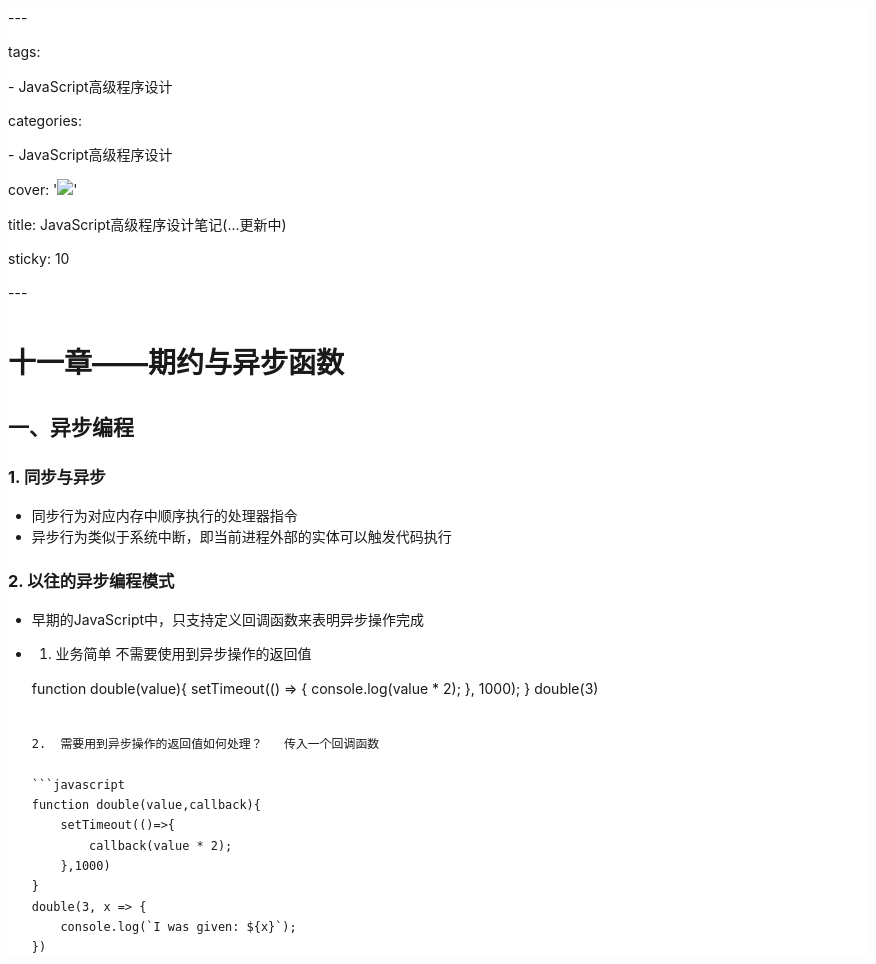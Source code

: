 \---

tags:

 \- JavaScript高级程序设计

categories:

 \- JavaScript高级程序设计

cover: '![](http://cdn.bagbean.cn/JavaScript高级程序设计.png)'

title:  JavaScript高级程序设计笔记(...更新中)

sticky: 10

\---

# 十一章——期约与异步函数

## 一、异步编程

### 1. 同步与异步

- 同步行为对应内存中顺序执行的处理器指令
- 异步行为类似于系统中断，即当前进程外部的实体可以触发代码执行

### 2. 以往的异步编程模式

- 早期的JavaScript中，只支持定义回调函数来表明异步操作完成

- 1. 业务简单 不需要使用到异步操作的返回值  

      ```javascript
   function double(value){
         setTimeout(() => {
             console.log(value * 2);
         }, 1000);
     }
     double(3)
     ```
  
  2.  需要用到异步操作的返回值如何处理？   传入一个回调函数
  
     ```javascript
     function double(value,callback){
         setTimeout(()=>{
             callback(value * 2);
         },1000)
     }
     double(3, x => {
         console.log(`I was given: ${x}`);
     })
     ```
  